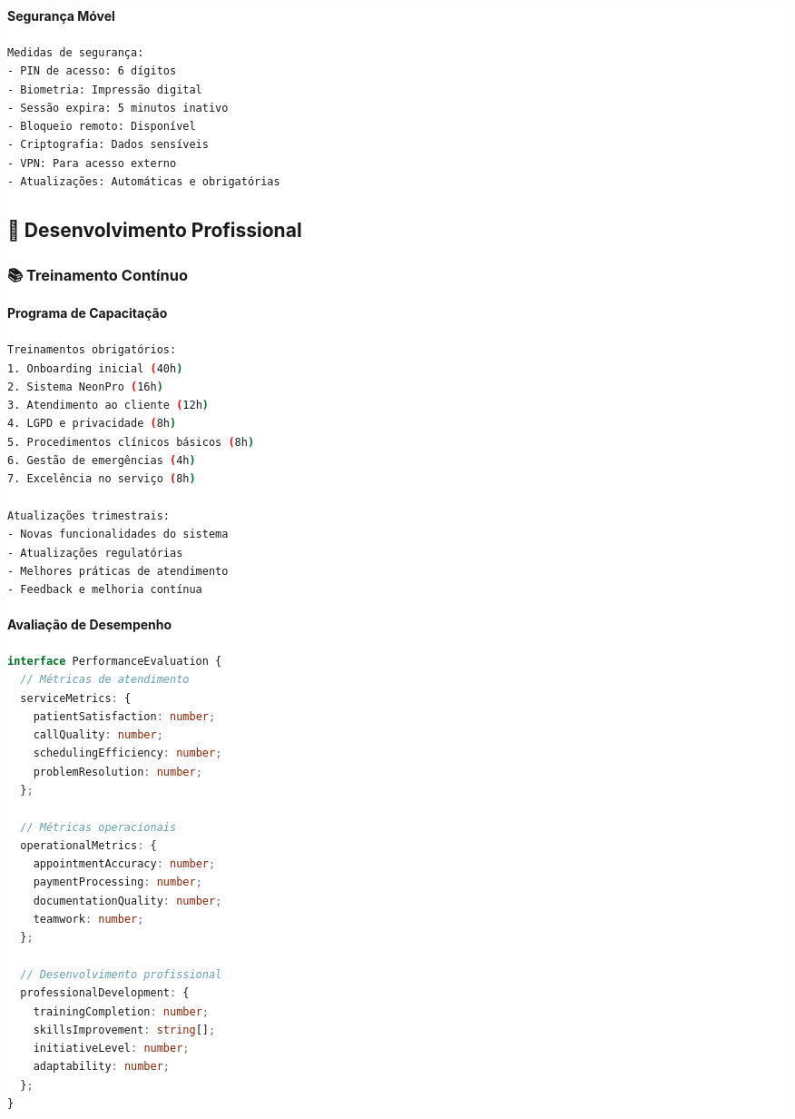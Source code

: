 #### Segurança Móvel

```bash
Medidas de segurança:
- PIN de acesso: 6 dígitos
- Biometria: Impressão digital
- Sessão expira: 5 minutos inativo
- Bloqueio remoto: Disponível
- Criptografia: Dados sensíveis
- VPN: Para acesso externo
- Atualizações: Automáticas e obrigatórias
```

## 🎯 Desenvolvimento Profissional

### 📚 Treinamento Contínuo

#### Programa de Capacitação

```bash
Treinamentos obrigatórios:
1. Onboarding inicial (40h)
2. Sistema NeonPro (16h)
3. Atendimento ao cliente (12h)
4. LGPD e privacidade (8h)
5. Procedimentos clínicos básicos (8h)
6. Gestão de emergências (4h)
7. Excelência no serviço (8h)

Atualizações trimestrais:
- Novas funcionalidades do sistema
- Atualizações regulatórias
- Melhores práticas de atendimento
- Feedback e melhoria contínua
```

#### Avaliação de Desempenho

```typescript
interface PerformanceEvaluation {
  // Métricas de atendimento
  serviceMetrics: {
    patientSatisfaction: number;
    callQuality: number;
    schedulingEfficiency: number;
    problemResolution: number;
  };
  
  // Métricas operacionais
  operationalMetrics: {
    appointmentAccuracy: number;
    paymentProcessing: number;
    documentationQuality: number;
    teamwork: number;
  };
  
  // Desenvolvimento profissional
  professionalDevelopment: {
    trainingCompletion: number;
    skillsImprovement: string[];
    initiativeLevel: number;
    adaptability: number;
  };
}
```